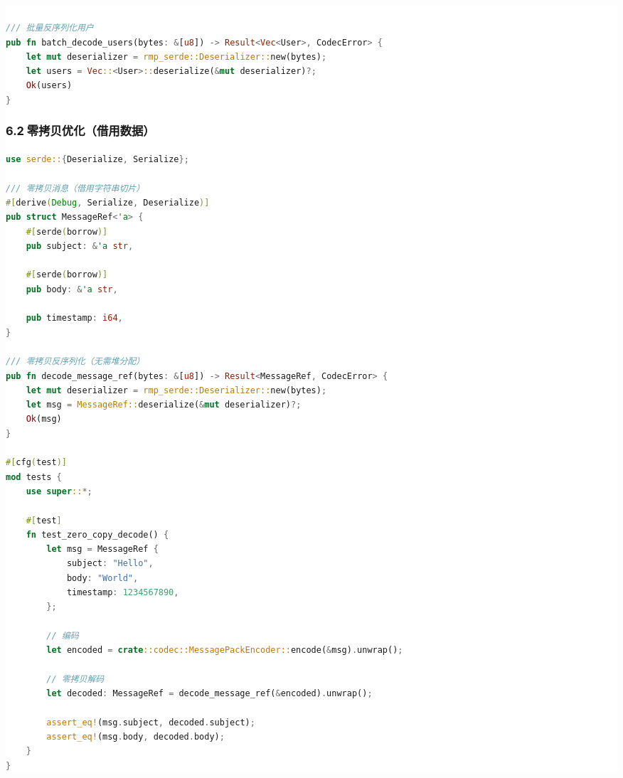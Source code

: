 ```rust

/// 批量反序列化用户
pub fn batch_decode_users(bytes: &[u8]) -> Result<Vec<User>, CodecError> {
    let mut deserializer = rmp_serde::Deserializer::new(bytes);
    let users = Vec::<User>::deserialize(&mut deserializer)?;
    Ok(users)
}
```

### 6.2 零拷贝优化（借用数据）

```rust
use serde::{Deserialize, Serialize};

/// 零拷贝消息（借用字符串切片）
#[derive(Debug, Serialize, Deserialize)]
pub struct MessageRef<'a> {
    #[serde(borrow)]
    pub subject: &'a str,
    
    #[serde(borrow)]
    pub body: &'a str,
    
    pub timestamp: i64,
}

/// 零拷贝反序列化（无需堆分配）
pub fn decode_message_ref(bytes: &[u8]) -> Result<MessageRef, CodecError> {
    let mut deserializer = rmp_serde::Deserializer::new(bytes);
    let msg = MessageRef::deserialize(&mut deserializer)?;
    Ok(msg)
}

#[cfg(test)]
mod tests {
    use super::*;

    #[test]
    fn test_zero_copy_decode() {
        let msg = MessageRef {
            subject: "Hello",
            body: "World",
            timestamp: 1234567890,
        };

        // 编码
        let encoded = crate::codec::MessagePackEncoder::encode(&msg).unwrap();

        // 零拷贝解码
        let decoded: MessageRef = decode_message_ref(&encoded).unwrap();

        assert_eq!(msg.subject, decoded.subject);
        assert_eq!(msg.body, decoded.body);
    }
}
```
